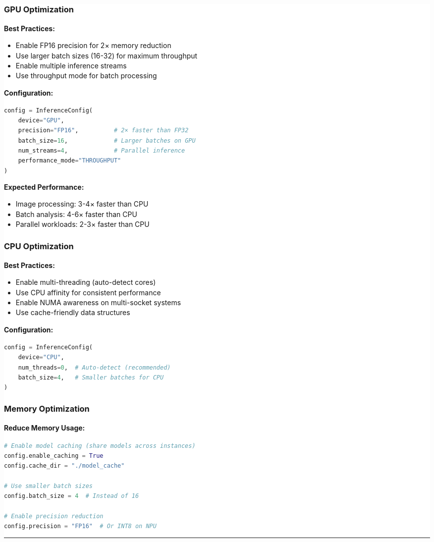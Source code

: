 ### GPU Optimization

**Best Practices:**
- Enable FP16 precision for 2× memory reduction
- Use larger batch sizes (16-32) for maximum throughput
- Enable multiple inference streams
- Use throughput mode for batch processing

**Configuration:**
```python
config = InferenceConfig(
    device="GPU",
    precision="FP16",          # 2× faster than FP32
    batch_size=16,             # Larger batches on GPU
    num_streams=4,             # Parallel inference
    performance_mode="THROUGHPUT"
)
```

**Expected Performance:**
- Image processing: 3-4× faster than CPU
- Batch analysis: 4-6× faster than CPU
- Parallel workloads: 2-3× faster than CPU

### CPU Optimization

**Best Practices:**
- Enable multi-threading (auto-detect cores)
- Use CPU affinity for consistent performance
- Enable NUMA awareness on multi-socket systems
- Use cache-friendly data structures

**Configuration:**
```python
config = InferenceConfig(
    device="CPU",
    num_threads=0,  # Auto-detect (recommended)
    batch_size=4,   # Smaller batches for CPU
)
```

### Memory Optimization

**Reduce Memory Usage:**
```python
# Enable model caching (share models across instances)
config.enable_caching = True
config.cache_dir = "./model_cache"

# Use smaller batch sizes
config.batch_size = 4  # Instead of 16

# Enable precision reduction
config.precision = "FP16"  # Or INT8 on NPU
```

---